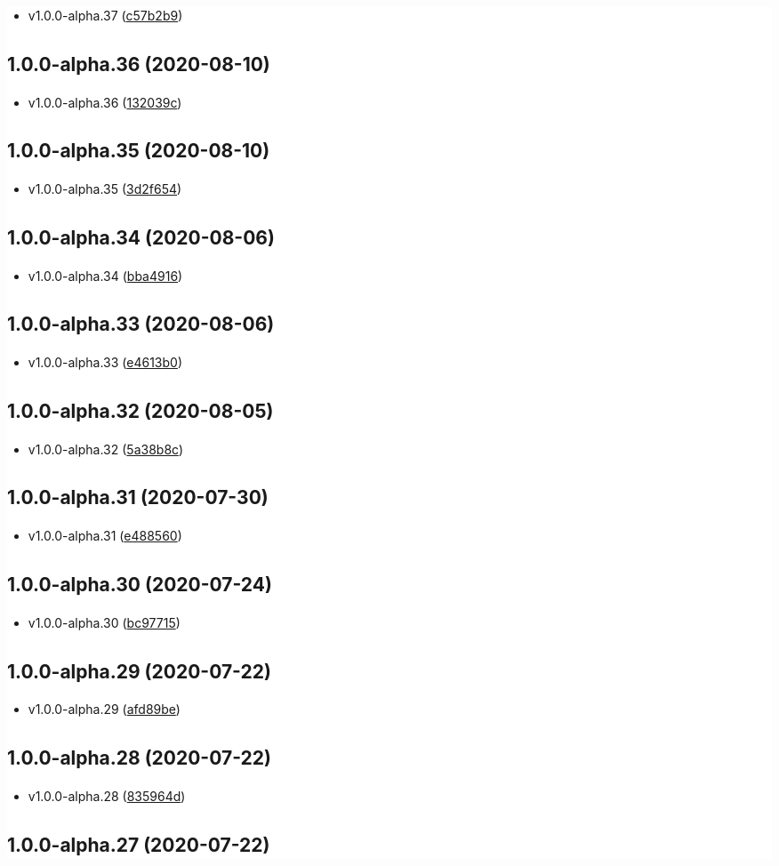 * v1.0.0-alpha.37 ([c57b2b9](https://github.com/quip/quip-apps/commit/c57b2b9))



## 1.0.0-alpha.36 (2020-08-10)

* v1.0.0-alpha.36 ([132039c](https://github.com/quip/quip-apps/commit/132039c))



## 1.0.0-alpha.35 (2020-08-10)

* v1.0.0-alpha.35 ([3d2f654](https://github.com/quip/quip-apps/commit/3d2f654))



## 1.0.0-alpha.34 (2020-08-06)

* v1.0.0-alpha.34 ([bba4916](https://github.com/quip/quip-apps/commit/bba4916))



## 1.0.0-alpha.33 (2020-08-06)

* v1.0.0-alpha.33 ([e4613b0](https://github.com/quip/quip-apps/commit/e4613b0))



## 1.0.0-alpha.32 (2020-08-05)

* v1.0.0-alpha.32 ([5a38b8c](https://github.com/quip/quip-apps/commit/5a38b8c))



## 1.0.0-alpha.31 (2020-07-30)

* v1.0.0-alpha.31 ([e488560](https://github.com/quip/quip-apps/commit/e488560))



## 1.0.0-alpha.30 (2020-07-24)

* v1.0.0-alpha.30 ([bc97715](https://github.com/quip/quip-apps/commit/bc97715))



## 1.0.0-alpha.29 (2020-07-22)

* v1.0.0-alpha.29 ([afd89be](https://github.com/quip/quip-apps/commit/afd89be))



## 1.0.0-alpha.28 (2020-07-22)

* v1.0.0-alpha.28 ([835964d](https://github.com/quip/quip-apps/commit/835964d))



## 1.0.0-alpha.27 (2020-07-22)
